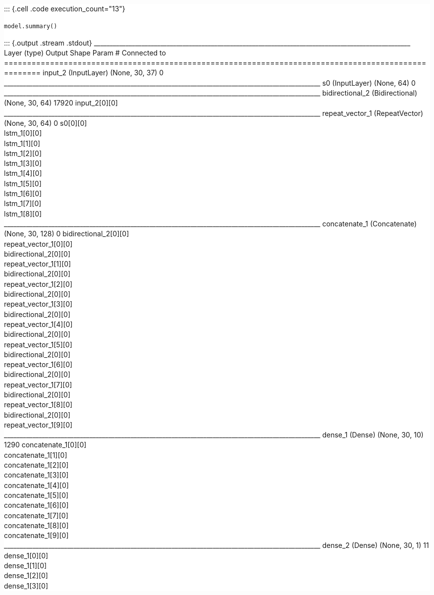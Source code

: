 ::: {.cell .code execution_count="13"}
``` python
model.summary()
```

::: {.output .stream .stdout}
    ____________________________________________________________________________________________________
    Layer (type)                     Output Shape          Param #     Connected to                     
    ====================================================================================================
    input_2 (InputLayer)             (None, 30, 37)        0                                            
    ____________________________________________________________________________________________________
    s0 (InputLayer)                  (None, 64)            0                                            
    ____________________________________________________________________________________________________
    bidirectional_2 (Bidirectional)  (None, 30, 64)        17920       input_2[0][0]                    
    ____________________________________________________________________________________________________
    repeat_vector_1 (RepeatVector)   (None, 30, 64)        0           s0[0][0]                         
                                                                       lstm_1[0][0]                     
                                                                       lstm_1[1][0]                     
                                                                       lstm_1[2][0]                     
                                                                       lstm_1[3][0]                     
                                                                       lstm_1[4][0]                     
                                                                       lstm_1[5][0]                     
                                                                       lstm_1[6][0]                     
                                                                       lstm_1[7][0]                     
                                                                       lstm_1[8][0]                     
    ____________________________________________________________________________________________________
    concatenate_1 (Concatenate)      (None, 30, 128)       0           bidirectional_2[0][0]            
                                                                       repeat_vector_1[0][0]            
                                                                       bidirectional_2[0][0]            
                                                                       repeat_vector_1[1][0]            
                                                                       bidirectional_2[0][0]            
                                                                       repeat_vector_1[2][0]            
                                                                       bidirectional_2[0][0]            
                                                                       repeat_vector_1[3][0]            
                                                                       bidirectional_2[0][0]            
                                                                       repeat_vector_1[4][0]            
                                                                       bidirectional_2[0][0]            
                                                                       repeat_vector_1[5][0]            
                                                                       bidirectional_2[0][0]            
                                                                       repeat_vector_1[6][0]            
                                                                       bidirectional_2[0][0]            
                                                                       repeat_vector_1[7][0]            
                                                                       bidirectional_2[0][0]            
                                                                       repeat_vector_1[8][0]            
                                                                       bidirectional_2[0][0]            
                                                                       repeat_vector_1[9][0]            
    ____________________________________________________________________________________________________
    dense_1 (Dense)                  (None, 30, 10)        1290        concatenate_1[0][0]              
                                                                       concatenate_1[1][0]              
                                                                       concatenate_1[2][0]              
                                                                       concatenate_1[3][0]              
                                                                       concatenate_1[4][0]              
                                                                       concatenate_1[5][0]              
                                                                       concatenate_1[6][0]              
                                                                       concatenate_1[7][0]              
                                                                       concatenate_1[8][0]              
                                                                       concatenate_1[9][0]              
    ____________________________________________________________________________________________________
    dense_2 (Dense)                  (None, 30, 1)         11          dense_1[0][0]                    
                                                                       dense_1[1][0]                    
                                                                       dense_1[2][0]                    
                                                                       dense_1[3][0]                    